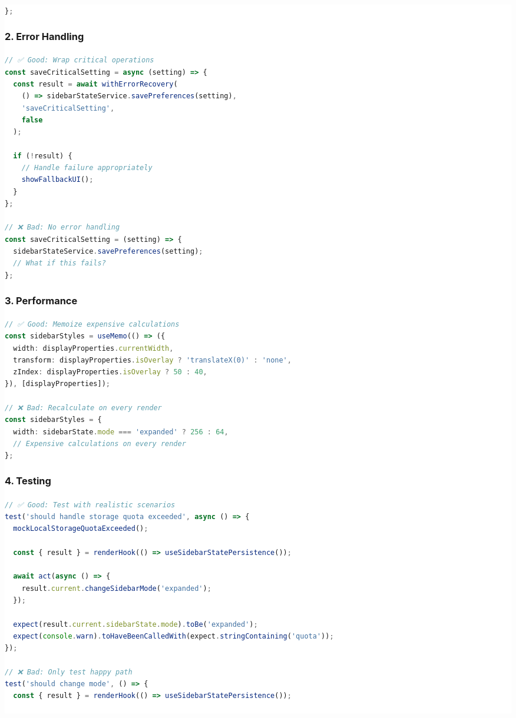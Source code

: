 ```typescript
};
```

### 2. Error Handling

```typescript
// ✅ Good: Wrap critical operations
const saveCriticalSetting = async (setting) => {
  const result = await withErrorRecovery(
    () => sidebarStateService.savePreferences(setting),
    'saveCriticalSetting',
    false
  );
  
  if (!result) {
    // Handle failure appropriately
    showFallbackUI();
  }
};

// ❌ Bad: No error handling
const saveCriticalSetting = (setting) => {
  sidebarStateService.savePreferences(setting);
  // What if this fails?
};
```

### 3. Performance

```typescript
// ✅ Good: Memoize expensive calculations
const sidebarStyles = useMemo(() => ({
  width: displayProperties.currentWidth,
  transform: displayProperties.isOverlay ? 'translateX(0)' : 'none',
  zIndex: displayProperties.isOverlay ? 50 : 40,
}), [displayProperties]);

// ❌ Bad: Recalculate on every render
const sidebarStyles = {
  width: sidebarState.mode === 'expanded' ? 256 : 64,
  // Expensive calculations on every render
};
```

### 4. Testing

```typescript
// ✅ Good: Test with realistic scenarios
test('should handle storage quota exceeded', async () => {
  mockLocalStorageQuotaExceeded();
  
  const { result } = renderHook(() => useSidebarStatePersistence());
  
  await act(async () => {
    result.current.changeSidebarMode('expanded');
  });
  
  expect(result.current.sidebarState.mode).toBe('expanded');
  expect(console.warn).toHaveBeenCalledWith(expect.stringContaining('quota'));
});

// ❌ Bad: Only test happy path
test('should change mode', () => {
  const { result } = renderHook(() => useSidebarStatePersistence());
  
```